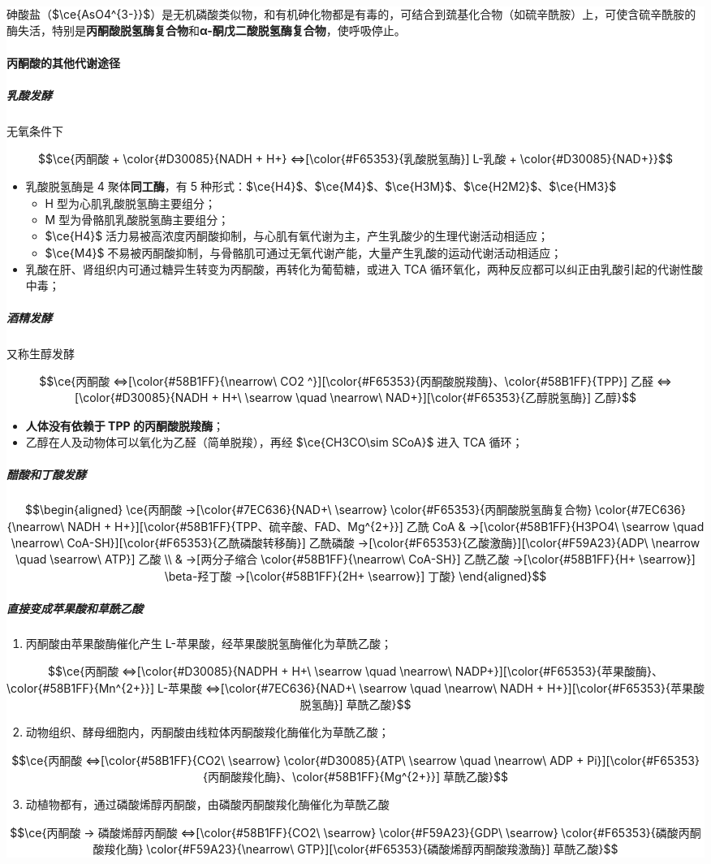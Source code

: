 砷酸盐（$\ce{AsO4^{3-}}$）是无机磷酸类似物，和有机砷化物都是有毒的，可结合到巯基化合物（如硫辛酰胺）上，可使含硫辛酰胺的酶失活，特别是**丙酮酸脱氢酶复合物**和**α-酮戊二酸脱氢酶复合物**，使呼吸停止。

#### 丙酮酸的其他代谢途径

##### 乳酸发酵

无氧条件下

$$\ce{丙酮酸 + \color{#D30085}{NADH + H+} <=>[\color{#F65353}{乳酸脱氢酶}] L-乳酸 + \color{#D30085}{NAD+}}$$

- 乳酸脱氢酶是 4 聚体**同工酶**，有 5 种形式：$\ce{H4}$、$\ce{M4}$、$\ce{H3M}$、$\ce{H2M2}$、$\ce{HM3}$
  - H 型为心肌乳酸脱氢酶主要组分；
  - M 型为骨骼肌乳酸脱氢酶主要组分；
  - $\ce{H4}$ 活力易被高浓度丙酮酸抑制，与心肌有氧代谢为主，产生乳酸少的生理代谢活动相适应；
  - $\ce{M4}$ 不易被丙酮酸抑制，与骨骼肌可通过无氧代谢产能，大量产生乳酸的运动代谢活动相适应；
- 乳酸在肝、肾组织内可通过糖异生转变为丙酮酸，再转化为葡萄糖，或进入 TCA 循环氧化，两种反应都可以纠正由乳酸引起的代谢性酸中毒；

##### 酒精发酵

又称生醇发酵

$$\ce{丙酮酸 <=>[\color{#58B1FF}{\nearrow\ CO2 ^}][\color{#F65353}{丙酮酸脱羧酶}、\color{#58B1FF}{TPP}] 乙醛 
<=>[\color{#D30085}{NADH + H+\ \searrow \quad \nearrow\ NAD+}][\color{#F65353}{乙醇脱氢酶}] 乙醇}$$

- **人体没有依赖于 TPP 的丙酮酸脱羧酶**；
- 乙醇在人及动物体可以氧化为乙醛（简单脱羧），再经 $\ce{CH3CO\sim SCoA}$ 进入 TCA 循环；

##### 醋酸和丁酸发酵

$$\begin{aligned}
\ce{丙酮酸 ->[\color{#7EC636}{NAD+\ \searrow} \color{#F65353}{丙酮酸脱氢酶复合物} \color{#7EC636}{\nearrow\ NADH + H+}][\color{#58B1FF}{TPP、硫辛酸、FAD、Mg^{2+}}] 乙酰 CoA 
& ->[\color{#58B1FF}{H3PO4\ \searrow \quad \nearrow\ CoA-SH}][\color{#F65353}{乙酰磷酸转移酶}] 乙酰磷酸 
->[\color{#F65353}{乙酸激酶}][\color{#F59A23}{ADP\ \nearrow \quad \searrow\ ATP}] 乙酸 \\
& ->[两分子缩合 \color{#58B1FF}{\nearrow\ CoA-SH}] 乙酰乙酸 
->[\color{#58B1FF}{H+ \searrow}] \beta-羟丁酸 
->[\color{#58B1FF}{2H+ \searrow}] 丁酸}
\end{aligned}$$

##### 直接变成苹果酸和草酰乙酸

1. 丙酮酸由苹果酸酶催化产生 L-苹果酸，经苹果酸脱氢酶催化为草酰乙酸；

$$\ce{丙酮酸 <=>[\color{#D30085}{NADPH + H+\ \searrow \quad \nearrow\ NADP+}][\color{#F65353}{苹果酸酶}、\color{#58B1FF}{Mn^{2+}}] L-苹果酸 
<=>[\color{#7EC636}{NAD+\ \searrow \quad \nearrow\ NADH + H+}][\color{#F65353}{苹果酸脱氢酶}] 草酰乙酸}$$

2. 动物组织、酵母细胞内，丙酮酸由线粒体丙酮酸羧化酶催化为草酰乙酸；

$$\ce{丙酮酸 <=>[\color{#58B1FF}{CO2\ \searrow} \color{#D30085}{ATP\ \searrow \quad \nearrow\ ADP + Pi}][\color{#F65353}{丙酮酸羧化酶}、\color{#58B1FF}{Mg^{2+}}] 草酰乙酸}$$

3. 动植物都有，通过磷酸烯醇丙酮酸，由磷酸丙酮酸羧化酶催化为草酰乙酸

$$\ce{丙酮酸 -> 磷酸烯醇丙酮酸 <=>[\color{#58B1FF}{CO2\ \searrow} \color{#F59A23}{GDP\ \searrow} \color{#F65353}{磷酸丙酮酸羧化酶} \color{#F59A23}{\nearrow\ GTP}][\color{#F65353}{磷酸烯醇丙酮酸羧激酶}] 草酰乙酸}$$
